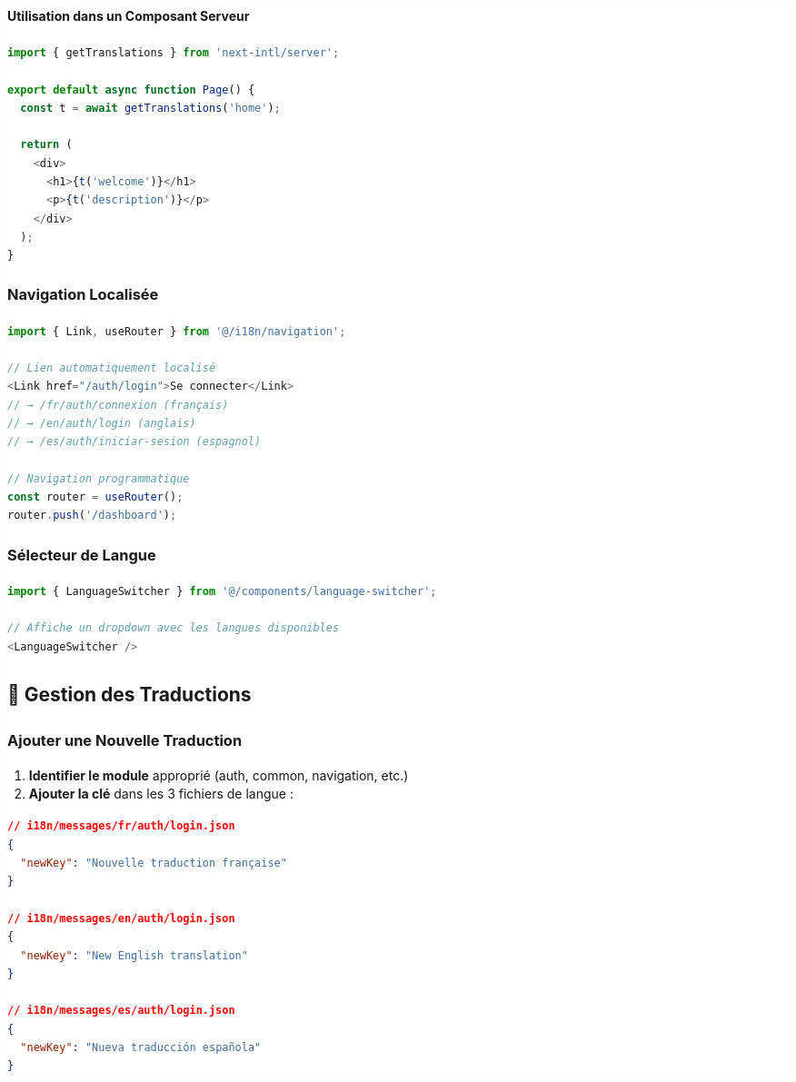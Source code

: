 #### Utilisation dans un Composant Serveur

```typescript
import { getTranslations } from 'next-intl/server';

export default async function Page() {
  const t = await getTranslations('home');
  
  return (
    <div>
      <h1>{t('welcome')}</h1>
      <p>{t('description')}</p>
    </div>
  );
}
```

### Navigation Localisée

```typescript
import { Link, useRouter } from '@/i18n/navigation';

// Lien automatiquement localisé
<Link href="/auth/login">Se connecter</Link>
// → /fr/auth/connexion (français)
// → /en/auth/login (anglais)
// → /es/auth/iniciar-sesion (espagnol)

// Navigation programmatique
const router = useRouter();
router.push('/dashboard');
```

### Sélecteur de Langue

```typescript
import { LanguageSwitcher } from '@/components/language-switcher';

// Affiche un dropdown avec les langues disponibles
<LanguageSwitcher />
```

## 📝 Gestion des Traductions

### Ajouter une Nouvelle Traduction

1. **Identifier le module** approprié (auth, common, navigation, etc.)
2. **Ajouter la clé** dans les 3 fichiers de langue :

```json
// i18n/messages/fr/auth/login.json
{
  "newKey": "Nouvelle traduction française"
}

// i18n/messages/en/auth/login.json  
{
  "newKey": "New English translation"
}

// i18n/messages/es/auth/login.json
{
  "newKey": "Nueva traducción española"
}
```
